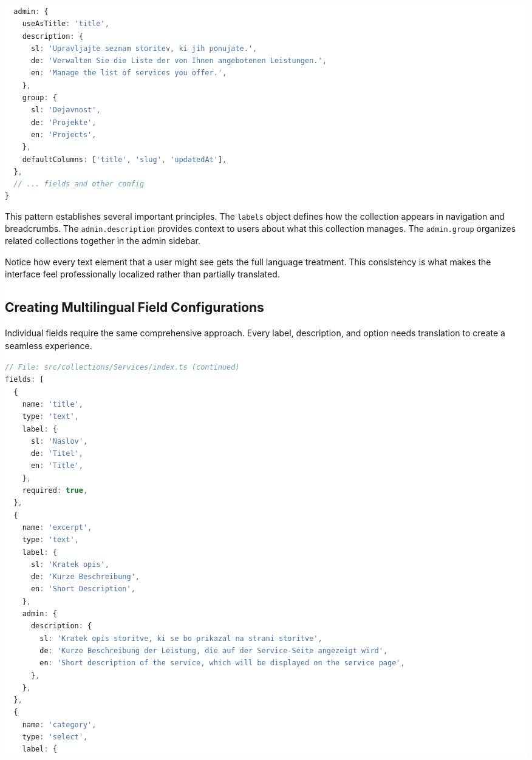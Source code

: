 ```typescript
  admin: {
    useAsTitle: 'title',
    description: {
      sl: 'Upravljajte seznam storitev, ki jih ponujate.',
      de: 'Verwalten Sie die Liste der von Ihnen angebotenen Leistungen.',
      en: 'Manage the list of services you offer.',
    },
    group: {
      sl: 'Dejavnost',
      de: 'Projekte',
      en: 'Projects',
    },
    defaultColumns: ['title', 'slug', 'updatedAt'],
  },
  // ... fields and other config
}
```

This pattern establishes several important principles. The `labels` object defines how the collection appears in navigation and breadcrumbs. The `admin.description` provides context to users about what this collection manages. The `admin.group` organizes related collections together in the admin sidebar.

Notice how every text element that a user might see gets the full language treatment. This consistency is what makes the interface feel professionally localized rather than partially translated.

## Creating Multilingual Field Configurations

Individual fields require the same comprehensive approach. Every label, description, and option needs translation to create a seamless experience.

```typescript
// File: src/collections/Services/index.ts (continued)
fields: [
  {
    name: 'title',
    type: 'text',
    label: {
      sl: 'Naslov',
      de: 'Titel',
      en: 'Title',
    },
    required: true,
  },
  {
    name: 'excerpt',
    type: 'text',
    label: {
      sl: 'Kratek opis',
      de: 'Kurze Beschreibung',
      en: 'Short Description',
    },
    admin: {
      description: {
        sl: 'Kratek opis storitve, ki se bo prikazal na strani storitve',
        de: 'Kurze Beschreibung der Leistung, die auf der Service-Seite angezeigt wird',
        en: 'Short description of the service, which will be displayed on the service page',
      },
    },
  },
  {
    name: 'category',
    type: 'select',
    label: {
```